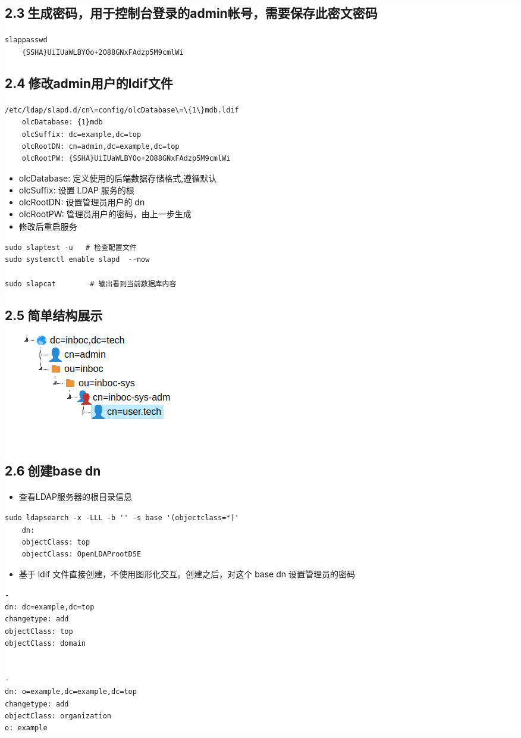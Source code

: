 ## 2.3 生成密码，用于控制台登录的admin帐号，需要保存此密文密码
```shell
slappasswd
	{SSHA}UiIUaWLBYOo+2O88GNxFAdzp5M9cmlWi
```
## 2.4 修改admin用户的ldif文件
```ldif
/etc/ldap/slapd.d/cn\=config/olcDatabase\=\{1\}mdb.ldif
	olcDatabase: {1}mdb
	olcSuffix: dc=example,dc=top
	olcRootDN: cn=admin,dc=example,dc=top
	olcRootPW: {SSHA}UiIUaWLBYOo+2O88GNxFAdzp5M9cmlWi
```
- olcDatabase: 定义使用的后端数据存储格式,遵循默认
- olcSuffix: 设置 LDAP 服务的根
- olcRootDN: 设置管理员用户的 dn
- olcRootPW: 管理员用户的密码，由上一步生成
- 修改后重启服务
```
sudo slaptest -u   # 检查配置文件
sudo systemctl enable slapd  --now

sudo slapcat        # 输出看到当前数据库内容
```

## 2.5 简单结构展示

![](attachments/dit_arch.png)
## 2.6 创建base dn 

- 查看LDAP服务器的根目录信息
```
sudo ldapsearch -x -LLL -b '' -s base '(objectclass=*)'
	dn:
	objectClass: top
	objectClass: OpenLDAProotDSE
```

- 基于 ldif 文件直接创建，不使用图形化交互。创建之后，对这个 base dn 设置管理员的密码
```
-
dn: dc=example,dc=top
changetype: add
objectClass: top
objectClass: domain


-
dn: o=example,dc=example,dc=top
changetype: add
objectClass: organization
o: example
```
